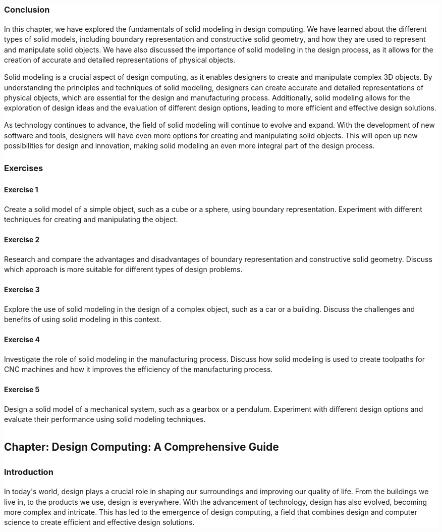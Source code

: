 
### Conclusion
In this chapter, we have explored the fundamentals of solid modeling in design computing. We have learned about the different types of solid models, including boundary representation and constructive solid geometry, and how they are used to represent and manipulate solid objects. We have also discussed the importance of solid modeling in the design process, as it allows for the creation of accurate and detailed representations of physical objects.

Solid modeling is a crucial aspect of design computing, as it enables designers to create and manipulate complex 3D objects. By understanding the principles and techniques of solid modeling, designers can create accurate and detailed representations of physical objects, which are essential for the design and manufacturing process. Additionally, solid modeling allows for the exploration of design ideas and the evaluation of different design options, leading to more efficient and effective design solutions.

As technology continues to advance, the field of solid modeling will continue to evolve and expand. With the development of new software and tools, designers will have even more options for creating and manipulating solid objects. This will open up new possibilities for design and innovation, making solid modeling an even more integral part of the design process.

### Exercises
#### Exercise 1
Create a solid model of a simple object, such as a cube or a sphere, using boundary representation. Experiment with different techniques for creating and manipulating the object.

#### Exercise 2
Research and compare the advantages and disadvantages of boundary representation and constructive solid geometry. Discuss which approach is more suitable for different types of design problems.

#### Exercise 3
Explore the use of solid modeling in the design of a complex object, such as a car or a building. Discuss the challenges and benefits of using solid modeling in this context.

#### Exercise 4
Investigate the role of solid modeling in the manufacturing process. Discuss how solid modeling is used to create toolpaths for CNC machines and how it improves the efficiency of the manufacturing process.

#### Exercise 5
Design a solid model of a mechanical system, such as a gearbox or a pendulum. Experiment with different design options and evaluate their performance using solid modeling techniques.


## Chapter: Design Computing: A Comprehensive Guide

### Introduction

In today's world, design plays a crucial role in shaping our surroundings and improving our quality of life. From the buildings we live in, to the products we use, design is everywhere. With the advancement of technology, design has also evolved, becoming more complex and intricate. This has led to the emergence of design computing, a field that combines design and computer science to create efficient and effective design solutions.
